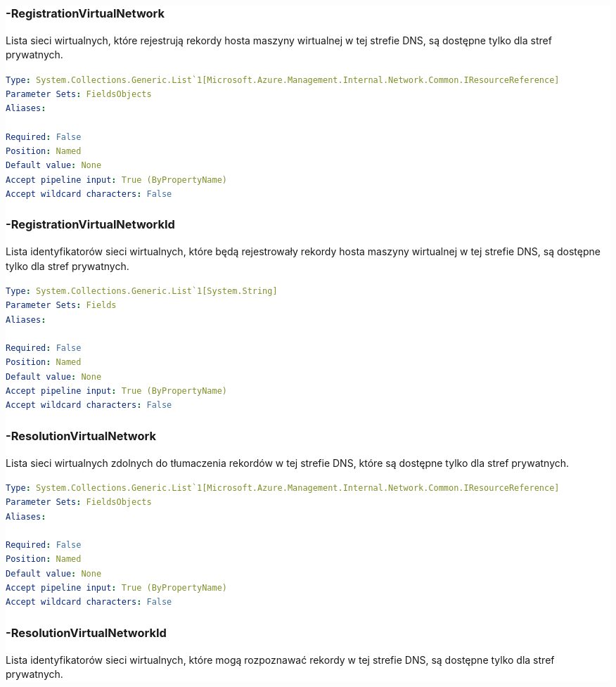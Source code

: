 ### -RegistrationVirtualNetwork
Lista sieci wirtualnych, które rejestrują rekordy hosta maszyny wirtualnej w tej strefie DNS, są dostępne tylko dla stref prywatnych.

```yaml
Type: System.Collections.Generic.List`1[Microsoft.Azure.Management.Internal.Network.Common.IResourceReference]
Parameter Sets: FieldsObjects
Aliases:

Required: False
Position: Named
Default value: None
Accept pipeline input: True (ByPropertyName)
Accept wildcard characters: False
```

### -RegistrationVirtualNetworkId
Lista identyfikatorów sieci wirtualnych, które będą rejestrowały rekordy hosta maszyny wirtualnej w tej strefie DNS, są dostępne tylko dla stref prywatnych.

```yaml
Type: System.Collections.Generic.List`1[System.String]
Parameter Sets: Fields
Aliases:

Required: False
Position: Named
Default value: None
Accept pipeline input: True (ByPropertyName)
Accept wildcard characters: False
```

### -ResolutionVirtualNetwork
Lista sieci wirtualnych zdolnych do tłumaczenia rekordów w tej strefie DNS, które są dostępne tylko dla stref prywatnych.

```yaml
Type: System.Collections.Generic.List`1[Microsoft.Azure.Management.Internal.Network.Common.IResourceReference]
Parameter Sets: FieldsObjects
Aliases:

Required: False
Position: Named
Default value: None
Accept pipeline input: True (ByPropertyName)
Accept wildcard characters: False
```

### -ResolutionVirtualNetworkId
Lista identyfikatorów sieci wirtualnych, które mogą rozpoznawać rekordy w tej strefie DNS, są dostępne tylko dla stref prywatnych.
